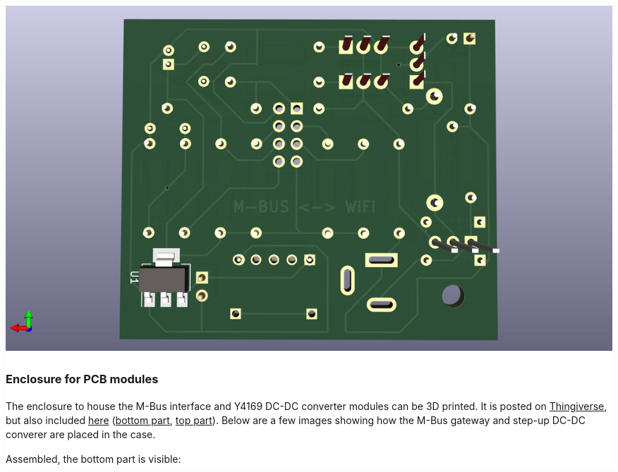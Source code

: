 ![ESP-01 M-Bus interface 3D back](./images/mbus-wifi-3d-back.jpg)


### Enclosure for PCB modules
The enclosure to house the M-Bus interface and Y4169 DC-DC converter modules can be 3D printed. It is posted on [Thingiverse](https://www.thingiverse.com/thing:5789887), but also included [here](./enclosure/) ([bottom part](./enclosure/mbus-wifi-bottom.stl), [top part](./enclosure/mbus-wifi-top.stl)).
Below are a few images showing how the M-Bus gateway and step-up DC-DC converer are placed in the case.

Assembled, the bottom part is visible:
